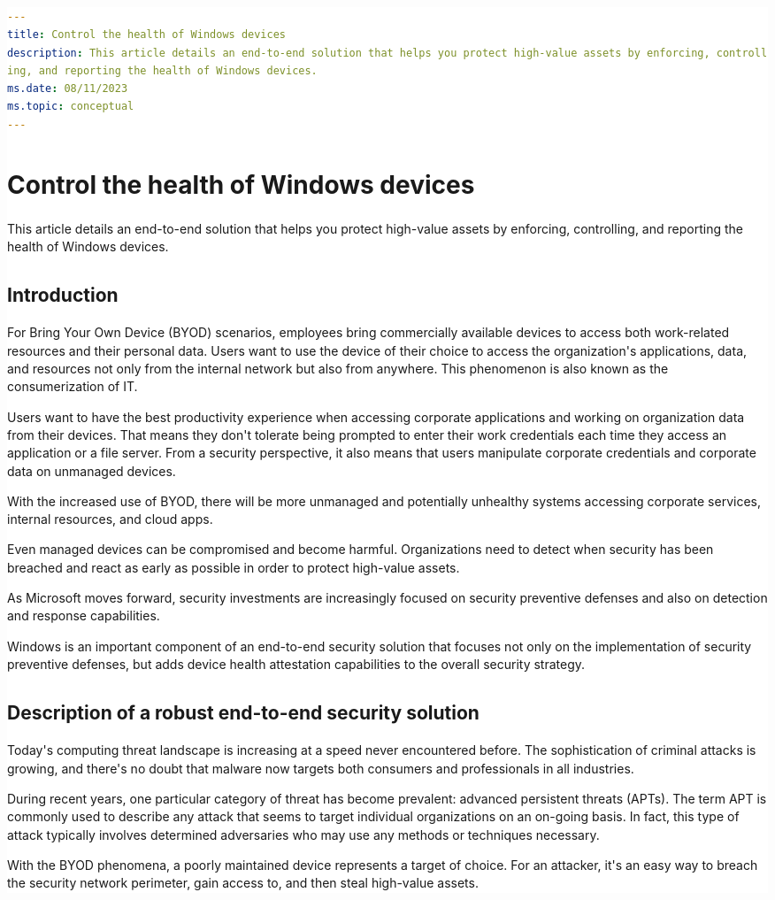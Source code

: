 ```yaml
---
title: Control the health of Windows devices
description: This article details an end-to-end solution that helps you protect high-value assets by enforcing, controlling, and reporting the health of Windows devices.
ms.date: 08/11/2023
ms.topic: conceptual
---
```


# Control the health of Windows devices

This article details an end-to-end solution that helps you protect high-value assets by enforcing, controlling, and reporting the health of Windows devices.

## Introduction

For Bring Your Own Device (BYOD) scenarios, employees bring commercially available devices to access both work-related resources and their personal data. Users want to use the device of their choice to access the organization's applications, data, and resources not only from the internal network but also from anywhere. This phenomenon is also known as the consumerization of IT.

Users want to have the best productivity experience when accessing corporate applications and working on organization data from their devices. That means they don't tolerate being prompted to enter their work credentials each time they access an application or a file server. From a security perspective, it also means that users manipulate corporate credentials and corporate data on unmanaged devices.

With the increased use of BYOD, there will be more unmanaged and potentially unhealthy systems accessing corporate services, internal resources, and cloud apps.

Even managed devices can be compromised and become harmful. Organizations need to detect when security has been breached and react as early as possible in order to protect high-value assets.

As Microsoft moves forward, security investments are increasingly focused on security preventive defenses and also on detection and response capabilities.

Windows is an important component of an end-to-end security solution that focuses not only on the implementation of security preventive defenses, but adds device health attestation capabilities to the overall security strategy.

## Description of a robust end-to-end security solution

Today's computing threat landscape is increasing at a speed never encountered before. The sophistication of criminal attacks is growing, and there's no doubt that malware now targets both consumers and professionals in all industries.

During recent years, one particular category of threat has become prevalent: advanced persistent threats (APTs). The term APT is commonly used to describe any attack that seems to target individual organizations on an on-going basis. In fact, this type of attack typically involves determined adversaries who may use any methods or techniques necessary.

With the BYOD phenomena, a poorly maintained device represents a target of choice. For an attacker, it's an easy way to breach the security network perimeter, gain access to, and then steal high-value assets.
